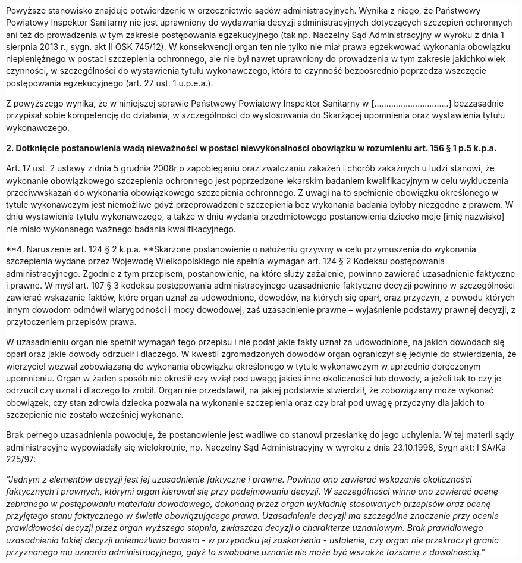 Powyższe stanowisko znajduje potwierdzenie w orzecznictwie sądów administracyjnych. Wynika z niego, że Państwowy Powiatowy Inspektor Sanitarny nie jest uprawniony do wydawania decyzji administracyjnych dotyczących szczepień ochronnych ani też do prowadzenia w tym zakresie postępowania egzekucyjnego (tak np. Naczelny Sąd Administracyjny w wyroku z dnia 1 sierpnia 2013 r., sygn. akt II OSK 745/12). W konsekwencji organ ten nie tylko nie miał prawa egzekwować wykonania obowiązku niepieniężnego w postaci szczepienia ochronnego, ale nie był nawet uprawniony do prowadzenia w tym zakresie jakichkolwiek czynności, w szczególności do wystawienia tytułu wykonawczego, która to czynność bezpośrednio poprzedza wszczęcie postępowania egzekucyjnego (art. 27 ust. 1 u.p.e.a.).

Z powyższego wynika, że w niniejszej sprawie Państwowy Powiatowy Inspektor Sanitarny w [...............................] bezzasadnie przypisał sobie kompetencję do działania, w szczególności do wystosowania do Skarżącej upomnienia oraz wystawienia tytułu wykonawczego.

**2. Dotknięcie postanowienia wadą nieważności w postaci niewykonalności obowiązku w rozumieniu art. 156 § 1 p.5 k.p.a.**

Art. 17 ust. 2 ustawy z dnia 5 grudnia 2008r o zapobieganiu oraz zwalczaniu zakażeń i chorób zakaźnych u ludzi stanowi, że wykonanie obowiązkowego szczepienia ochronnego jest poprzedzone lekarskim badaniem kwalifikacyjnym w celu wykluczenia przeciwwskazań do wykonania obowiązkowego szczepienia ochronnego. Z uwagi na to spełnienie obowiązku określonego w tytule wykonawczym jest niemożliwe gdyż przeprowadzenie szczepienia bez wykonania badania byłoby niezgodne z prawem.
W dniu wystawienia tytułu wykonawczego, a także w dniu wydania przedmiotowego postanowienia dziecko moje [imię nazwisko] nie miało wykonanego ważnego badania kwalifikacyjnego.

**4. Naruszenie art. 124 § 2 k.p.a.
**Skarżone postanowienie o nałożeniu grzywny w celu przymuszenia do wykonania szczepienia wydane przez Wojewodę Wielkopolskiego nie spełnia wymagań art. 124 § 2 Kodeksu postępowania administracyjnego. Zgodnie z tym przepisem, postanowienie, na które służy zażalenie, powinno zawierać uzasadnienie faktyczne i prawne. W myśl art. 107 § 3 kodeksu postępowania administracyjnego uzasadnienie faktyczne decyzji powinno w szczególności zawierać wskazanie faktów, które organ uznał za udowodnione, dowodów, na których się oparł, oraz przyczyn, z powodu których innym dowodom odmówił wiarygodności i mocy dowodowej, zaś uzasadnienie prawne – wyjaśnienie podstawy prawnej decyzji, z przytoczeniem przepisów prawa.

W uzasadnieniu organ nie spełnił wymagań tego przepisu i nie podał jakie fakty uznał za udowodnione, na jakich dowodach się oparł oraz jakie dowody odrzucił i dlaczego. W kwestii zgromadzonych dowodów organ ograniczył się jedynie do stwierdzenia, że wierzyciel wezwał zobowiązaną do wykonania obowiązku określonego w tytule wykonawczym w uprzednio doręczonym upomnieniu. Organ w żaden sposób nie określił czy wziął pod uwagę jakieś inne okoliczności lub dowody, a jeżeli tak to czy je odrzucił czy uznał i dlaczego to zrobił. Organ nie przedstawił, na jakiej podstawie stwierdził, że zobowiązany może wykonać obowiązek, czy stan zdrowia dziecka pozwala na wykonanie szczepienia oraz czy brał pod uwagę przyczyny dla jakich to szczepienie nie zostało wcześniej wykonane.

Brak pełnego uzasadnienia powoduje, że postanowienie jest wadliwe co stanowi przesłankę do jego uchylenia. W tej materii sądy administracyjne wypowiadały się wielokrotnie, np. Naczelny Sąd Administracyjny w wyroku z dnia 23.10.1998, Sygn akt: I SA/Ka 225/97:

*"Jednym z elementów decyzji jest jej uzasadnienie faktyczne i prawne. Powinno ono zawierać wskazanie okoliczności faktycznych i prawnych, którymi organ kierował się przy podejmowaniu decyzji. W szczególności winno ono zawierać ocenę zebranego w postępowaniu materiału dowodowego, dokonaną przez organ wykładnię stosowanych przepisów oraz ocenę przyjętego stanu faktycznego w świetle obowiązującego prawa. Uzasadnienie decyzji ma szczególne znaczenie przy ocenie prawidłowości decyzji przez organ wyższego stopnia, zwłaszcza decyzji o charakterze uznaniowym. Brak prawidłowego uzasadnienia takiej decyzji uniemożliwia bowiem - w przypadku jej zaskarżenia - ustalenie, czy organ nie przekroczył granic przyznanego mu uznania administracyjnego, gdyż to swobodne uznanie nie może być wszakże tożsame z dowolnością."*
